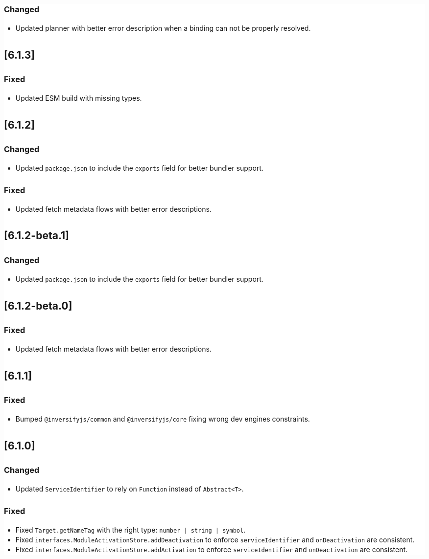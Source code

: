 ### Changed

- Updated planner with better error description when a binding can not be properly resolved.

## [6.1.3]

### Fixed

- Updated ESM build with missing types.

## [6.1.2]

### Changed

- Updated `package.json` to include the `exports` field for better bundler support.

### Fixed

- Updated fetch metadata flows with better error descriptions.

## [6.1.2-beta.1]

### Changed

- Updated `package.json` to include the `exports` field for better bundler support.

## [6.1.2-beta.0]

### Fixed

- Updated fetch metadata flows with better error descriptions.

## [6.1.1]

### Fixed

- Bumped `@inversifyjs/common` and `@inversifyjs/core` fixing wrong dev engines constraints.

## [6.1.0]

### Changed

- Updated `ServiceIdentifier` to rely on `Function` instead of `Abstract<T>`.

### Fixed

- Fixed `Target.getNameTag` with the right type: `number | string | symbol`.
- Fixed `interfaces.ModuleActivationStore.addDeactivation` to enforce `serviceIdentifier` and `onDeactivation` are consistent.
- Fixed `interfaces.ModuleActivationStore.addActivation` to enforce `serviceIdentifier` and `onDeactivation` are consistent.
